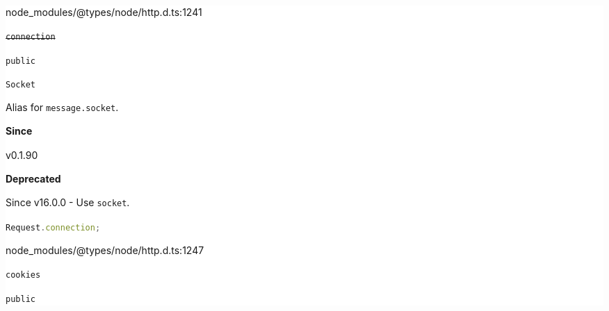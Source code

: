 </td>
<td>

node_modules/@types/node/http.d.ts:1241

</td>
</tr>
<tr>
<td>

<a id="connection"></a> ~~`connection`~~

</td>
<td>

`public`

</td>
<td>

`Socket`

</td>
<td>

Alias for `message.socket`.

**Since**

v0.1.90

**Deprecated**

Since v16.0.0 - Use `socket`.

</td>
<td>

```ts
Request.connection;
```

</td>
<td>

node_modules/@types/node/http.d.ts:1247

</td>
</tr>
<tr>
<td>

<a id="cookies"></a> `cookies`

</td>
<td>

`public`

</td>
<td>
